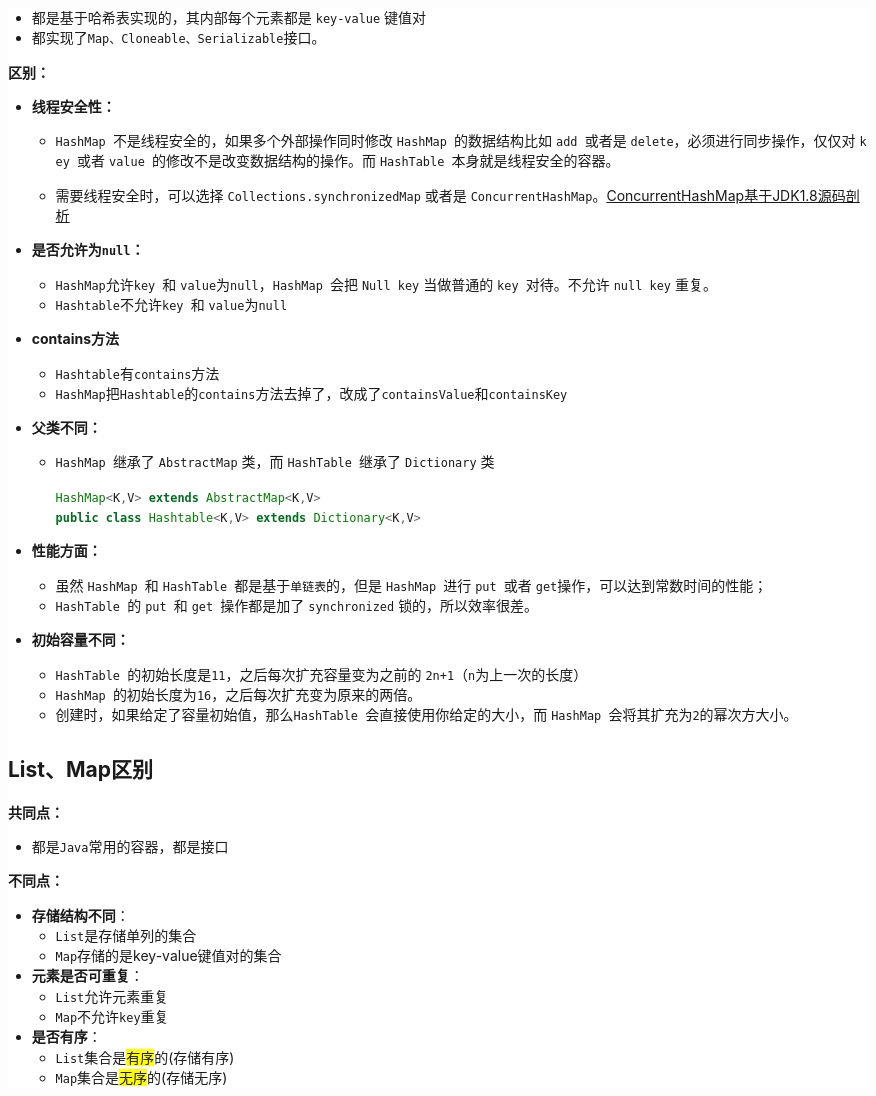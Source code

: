 - 都是基于哈希表实现的，其内部每个元素都是 `key-value` 键值对
- 都实现了` Map、Cloneable、Serializable `接口。

**区别：**

- **线程安全性：**
  
  - `HashMap `不是线程安全的，如果多个外部操作同时修改 `HashMap `的数据结构比如 `add `或者是 `delete`，必须进行同步操作，仅仅对 `key `或者 `value `的修改不是改变数据结构的操作。而 `HashTable `本身就是线程安全的容器。
  
  - 需要线程安全时，可以选择 `Collections.synchronizedMap` 或者是 `ConcurrentHashMap`。[ConcurrentHashMap基于JDK1.8源码剖析](https://mp.weixin.qq.com/s?__biz=MzI4Njg5MDA5NA==&mid=2247484161&idx=1&sn=6f52fb1f714f3ffd2f96a5ee4ebab146&chksm=ebd74200dca0cb16288db11f566cb53cafc580e08fe1c570e0200058e78676f527c014ffef41#rd)
  
- **是否允许为`null`：**
  - `HashMap`允许`key `和 `value`为`null`，`HashMap `会把 `Null key` 当做普通的 `key `对待。不允许 `null key` 重复。
  - `Hashtable`不允许`key `和 `value`为`null`
  
- **contains方法**
  - `Hashtable`有`contains`方法
  - `HashMap`把`Hashtable`的`contains`方法去掉了，改成了`containsValue`和`containsKey`
  
- **父类不同：**

  - `HashMap `继承了 `AbstractMap` 类，而 `HashTable `继承了 `Dictionary` 类

    ```java
    HashMap<K,V> extends AbstractMap<K,V>
    public class Hashtable<K,V> extends Dictionary<K,V>
    ```

- **性能方面：**
  - 虽然 `HashMap `和 `HashTable `都是基于`单链表`的，但是 `HashMap `进行 `put `或者 `get`操作，可以达到常数时间的性能；
  -  `HashTable `的 `put `和 `get `操作都是加了 `synchronized` 锁的，所以效率很差。

- **初始容量不同：**
  - `HashTable `的初始长度是`11`，之后每次扩充容量变为之前的 `2n+1`（`n`为上一次的长度）
  - `HashMap `的初始长度为`16`，之后每次扩充变为原来的两倍。
  - 创建时，如果给定了容量初始值，那么`HashTable `会直接使用你给定的大小，而 `HashMap `会将其扩充为`2`的幂次方大小。



## List、Map区别

**共同点：**

- 都是`Java`常用的容器，都是接口

**不同点：**

- **存储结构不同**：
  - `List`是存储单列的集合
  - `Map`存储的是key-value键值对的集合
- **元素是否可重复**：
  - `List`允许元素重复
  - `Map`不允许`key`重复
- **是否有序**：
  - `List`集合是<span style="background:yellow;">有序</span>的(存储有序)
  - `Map`集合是<span style="background:yellow;">无序</span>的(存储无序)
